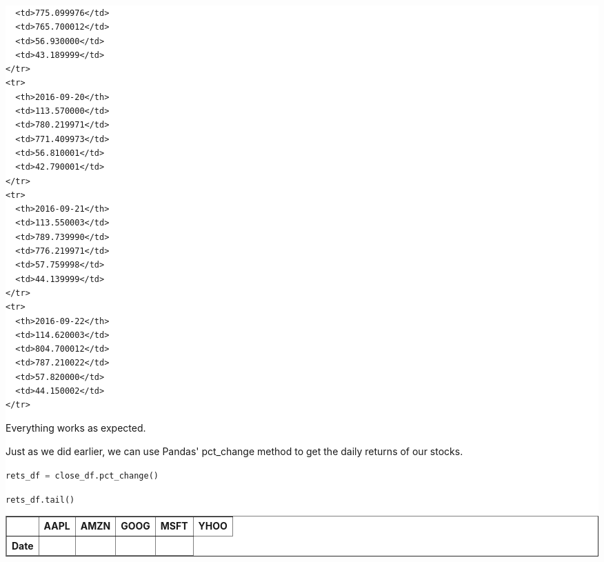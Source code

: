       <td>775.099976</td>
      <td>765.700012</td>
      <td>56.930000</td>
      <td>43.189999</td>
    </tr>
    <tr>
      <th>2016-09-20</th>
      <td>113.570000</td>
      <td>780.219971</td>
      <td>771.409973</td>
      <td>56.810001</td>
      <td>42.790001</td>
    </tr>
    <tr>
      <th>2016-09-21</th>
      <td>113.550003</td>
      <td>789.739990</td>
      <td>776.219971</td>
      <td>57.759998</td>
      <td>44.139999</td>
    </tr>
    <tr>
      <th>2016-09-22</th>
      <td>114.620003</td>
      <td>804.700012</td>
      <td>787.210022</td>
      <td>57.820000</td>
      <td>44.150002</td>
    </tr>
  </tbody>
</table>
</div>



Everything works as expected. 

Just as we did earlier, we can use Pandas' pct_change method to get the daily returns of our stocks.


```python
rets_df = close_df.pct_change()
```


```python
rets_df.tail()
```




<div>
<table border="1" class="dataframe">
  <thead>
    <tr style="text-align: right;">
      <th></th>
      <th>AAPL</th>
      <th>AMZN</th>
      <th>GOOG</th>
      <th>MSFT</th>
      <th>YHOO</th>
    </tr>
    <tr>
      <th>Date</th>
      <th></th>
      <th></th>
      <th></th>
      <th></th>